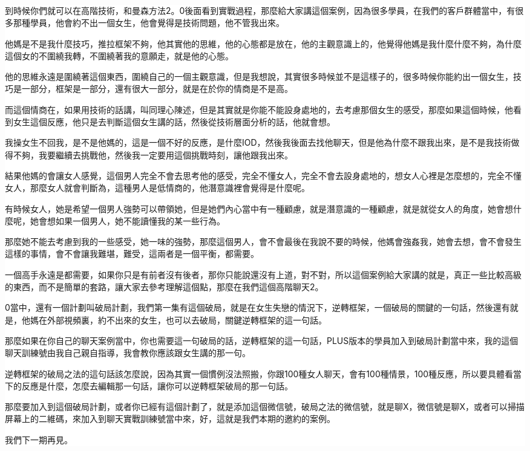 到時候你們就可以在高階技術，和曼森方法2。0後面看到實戰過程，那麼給大家講這個案例，因為很多學員，在我們的客戶群體當中，有很多那種學員，他會約不出一個女生，他會覺得是技術問題，他不管我出來。

他媽是不是我什麼技巧，推拉框架不夠，他其實他的思維，他的心態都是放在，他的主觀意識上的，他覺得他媽是我什麼什麼不夠，為什麼這個女的不圍繞我轉，不圍繞著我的意願走，就是他的心態。

他的思維永遠是圍繞著這個東西，圍繞自己的一個主觀意識，但是我想說，其實很多時候並不是這樣子的，很多時候你能約出一個女生，技巧是一部分，框架是一部分，還有很大一部分，就是在於你的情商是不是高。

而這個情商在，如果用技術的話講，叫同理心陳述，但是其實就是你能不能設身處地的，去考慮那個女生的感受，那麼如果這個時候，他看到女生這個反應，他只是去判斷這個女生講的話，然後從技術層面分析的話，他就會想。

我操女生不回我，是不是他媽的，這是一個不好的反應，是什麼IOD，然後我後面去找他聊天，但是他為什麼不跟我出來，是不是我技術做得不夠，我要繼續去挑戰他，然後我一定要用這個挑戰時刻，讓他跟我出來。

結果他媽的會讓女人感覺，這個男人完全不會去思考他的感受，完全不懂女人，完全不會去設身處地的，想女人心裡是怎麼想的，完全不懂女人，那麼女人就會判斷為，這種男人是低情商的，他潛意識裡會覺得是什麼呢。

有時候女人，她是希望一個男人強勢可以帶領她，但是她們內心當中有一種顧慮，就是潛意識的一種顧慮，就是就從女人的角度，她會想什麼呢，她會想如果一個男人，她不能讀懂我的某一些行為。

那麼她不能去考慮到我的一些感受，她一味的強勢，那麼這個男人，會不會最後在我說不要的時候，他媽會強姦我，她會去想，會不會發生這樣的事情，會不會讓我難堪，難受，這兩者是一個平衡，都需要。

一個高手永遠是都需要，如果你只是有前者沒有後者，那你只能說還沒有上道，對不對，所以這個案例給大家講的就是，真正一些比較高級的東西，而不是簡單的套路，讓大家去參考理解這個點，那麼在我們這個高階聊天2。

0當中，還有一個計劃叫破局計劃，我們第一集有這個破局，就是在女生失戀的情況下，逆轉框架，一個破局的關鍵的一句話，然後還有就是，他媽在外部視頻裏，約不出來的女生，也可以去破局，關鍵逆轉框架的這一句話。

那麼如果在你自己的聊天案例當中，你也需要這一句破局的話，逆轉框架的這一句話，PLUS版本的學員加入到破局計劃當中來，我的這個聊天訓練號由我自己親自指導，我會教你應該跟女生講的那一句。

逆轉框架的破局之法的這句話該怎麼說，因為其實一個慣例沒法照搬，你跟100種女人聊天，會有100種情景，100種反應，所以要具體看當下的反應是什麼，怎麼去編輯那一句話，讓你可以逆轉框架破局的那一句話。

那麼要加入到這個破局計劃，或者你已經有這個計劃了，就是添加這個微信號，破局之法的微信號，就是聊X，微信號是聊X，或者可以掃描屏幕上的二維碼，來加入到聊天實戰訓練號當中來，好，這就是我們本期的邀約的案例。

我們下一期再見。